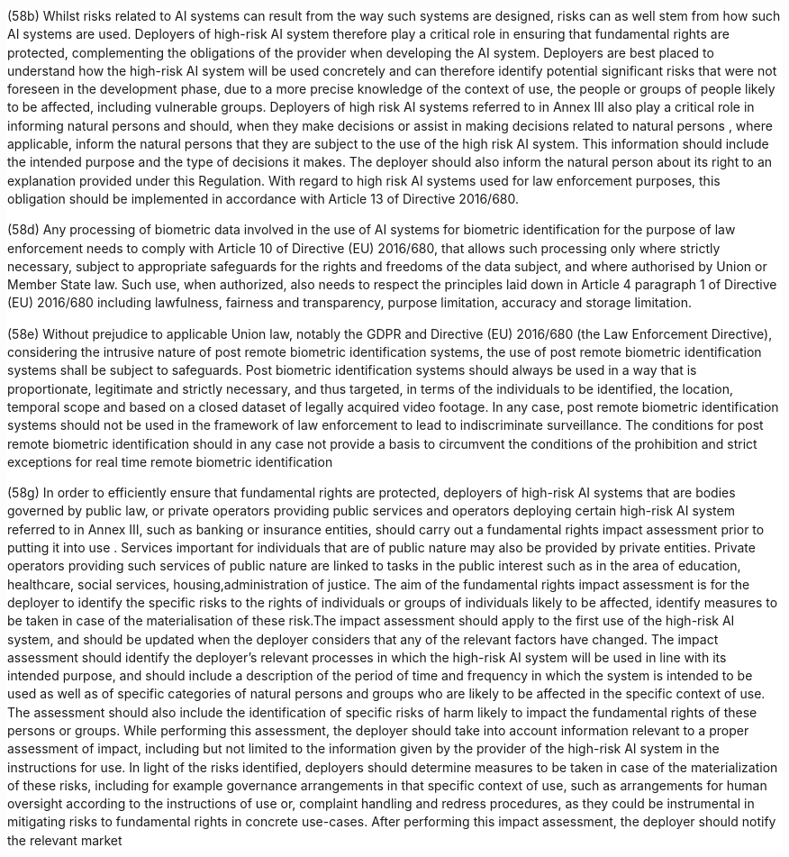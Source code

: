 (58b) Whilst risks related to AI systems can result from the way such systems are designed, risks
can as well stem from how such AI systems are used. Deployers of high-risk AI system
therefore play a critical role in ensuring that fundamental rights are protected,
complementing the obligations of the provider when developing the AI system. Deployers
are best placed to understand how the high-risk AI system will be used concretely and can
therefore identify potential significant risks that were not foreseen in the development
phase, due to a more precise knowledge of the context of use, the people or groups of
people likely to be affected, including vulnerable groups. Deployers of high risk AI
systems referred to in Annex III also play a critical role in informing natural persons and
should, when they make decisions or assist in making decisions related to natural persons ,
where applicable, inform the natural persons that they are subject to the use of the high
risk AI system. This information should include the intended purpose and the type of
decisions it makes. The deployer should also inform the natural person about its right to an
explanation provided under this Regulation. With regard to high risk AI systems used for
law enforcement purposes, this obligation should be implemented in accordance with
Article 13 of Directive 2016/680.

(58d) Any processing of biometric data involved in the use of AI systems for biometric
identification for the purpose of law enforcement needs to comply with Article 10 of
Directive (EU) 2016/680, that allows such processing only where strictly necessary,
subject to appropriate safeguards for the rights and freedoms of the data subject, and where
authorised by Union or Member State law. Such use, when authorized, also needs to
respect the principles laid down in Article 4 paragraph 1 of Directive (EU) 2016/680
including lawfulness, fairness and transparency, purpose limitation, accuracy and storage
limitation.

(58e) Without prejudice to applicable Union law, notably the GDPR and Directive (EU)
2016/680 (the Law Enforcement Directive), considering the intrusive nature of post remote
biometric identification systems, the use of post remote biometric identification systems
shall be subject to safeguards. Post biometric identification systems should always be used
in a way that is proportionate, legitimate and strictly necessary, and thus targeted, in terms
of the individuals to be identified, the location, temporal scope and based on a closed 
dataset of legally acquired video footage. In any case, post remote biometric identification
systems should not be used in the framework of law enforcement to lead to indiscriminate
surveillance. The conditions for post remote biometric identification should in any case not
provide a basis to circumvent the conditions of the prohibition and strict exceptions for real
time remote biometric identification

(58g) In order to efficiently ensure that fundamental rights are protected, deployers of high-risk
AI systems that are bodies governed by public law, or private operators providing public
services and operators deploying certain high-risk AI system referred to in Annex III, such
as banking or insurance entities, should carry out a fundamental rights impact assessment
prior to putting it into use . Services important for individuals that are of public nature
may also be provided by private entities. Private operators providing such services of
public nature are linked to tasks in the public interest such as in the area of education,
healthcare, social services, housing,administration of justice. The aim of the fundamental
rights impact assessment is for the deployer to identify the specific risks to the rights of
individuals or groups of individuals likely to be affected, identify measures to be taken in
case of the materialisation of these risk.The impact assessment should apply to the first use
of the high-risk AI system, and should be updated when the deployer considers that any of
the relevant factors have changed. The impact assessment should identify the deployer’s
relevant processes in which the high-risk AI system will be used in line with its intended
purpose, and should include a description of the period of time and frequency in which the
system is intended to be used as well as of specific categories of natural persons and
groups who are likely to be affected in the specific context of use. The assessment should
also include the identification of specific risks of harm likely to impact the fundamental
rights of these persons or groups. While performing this assessment, the deployer should
take into account information relevant to a proper assessment of impact, including but not
limited to the information given by the provider of the high-risk AI system in the
instructions for use. In light of the risks identified, deployers should determine measures to
be taken in case of the materialization of these risks, including for example governance
arrangements in that specific context of use, such as arrangements for human oversight
according to the instructions of use or, complaint handling and redress procedures, as they
could be instrumental in mitigating risks to fundamental rights in concrete use-cases.
After performing this impact assessment, the deployer should notify the relevant market